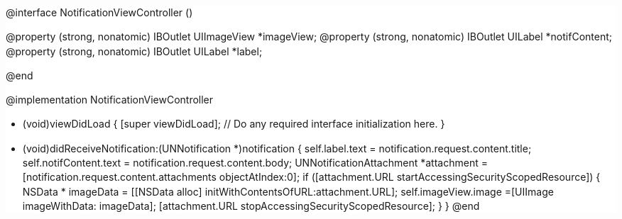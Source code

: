    @interface NotificationViewController () <UNNotificationContentExtension>
   
   @property (strong, nonatomic) IBOutlet UIImageView *imageView;
   @property (strong, nonatomic) IBOutlet UILabel *notifContent;
   @property (strong, nonatomic) IBOutlet UILabel *label;
   
   @end
   
   @implementation NotificationViewController
   
   - (void)viewDidLoad {
       [super viewDidLoad];
       // Do any required interface initialization here.
   }
   
   - (void)didReceiveNotification:(UNNotification *)notification {
       self.label.text = notification.request.content.title;
       self.notifContent.text = notification.request.content.body;
       UNNotificationAttachment *attachment = [notification.request.content.attachments objectAtIndex:0];
       if ([attachment.URL startAccessingSecurityScopedResource])
       {
         NSData * imageData = [[NSData alloc] initWithContentsOfURL:attachment.URL];
         self.imageView.image =[UIImage imageWithData: imageData];
         [attachment.URL stopAccessingSecurityScopedResource];
       }
   }
   @end
   ```
